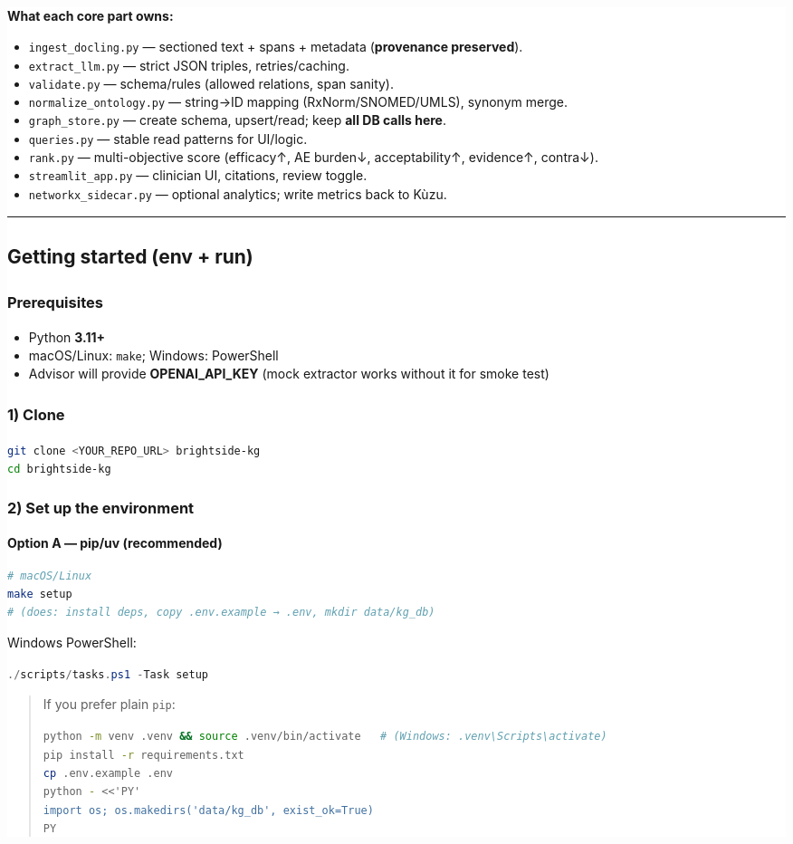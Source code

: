 **What each core part owns:**

- `ingest_docling.py` — sectioned text + spans + metadata (**provenance preserved**).
- `extract_llm.py` — strict JSON triples, retries/caching.
- `validate.py` — schema/rules (allowed relations, span sanity).
- `normalize_ontology.py` — string→ID mapping (RxNorm/SNOMED/UMLS), synonym merge.
- `graph_store.py` — create schema, upsert/read; keep **all DB calls here**.
- `queries.py` — stable read patterns for UI/logic.
- `rank.py` — multi-objective score (efficacy↑, AE burden↓, acceptability↑, evidence↑, contra↓).
- `streamlit_app.py` — clinician UI, citations, review toggle.
- `networkx_sidecar.py` — optional analytics; write metrics back to Kùzu.

---

## Getting started (env + run)

### Prerequisites

- Python **3.11+**
- macOS/Linux: `make`; Windows: PowerShell
- Advisor will provide **OPENAI_API_KEY** (mock extractor works without it for smoke test)

### 1) Clone

```bash
git clone <YOUR_REPO_URL> brightside-kg
cd brightside-kg
```

### 2) Set up the environment

**Option A — pip/uv (recommended)**

```bash
# macOS/Linux
make setup
# (does: install deps, copy .env.example → .env, mkdir data/kg_db)
```

Windows PowerShell:

```powershell
./scripts/tasks.ps1 -Task setup
```

> If you prefer plain `pip`:
>
> ```bash
> python -m venv .venv && source .venv/bin/activate   # (Windows: .venv\Scripts\activate)
> pip install -r requirements.txt
> cp .env.example .env
> python - <<'PY'
> import os; os.makedirs('data/kg_db', exist_ok=True)
> PY
> ```
